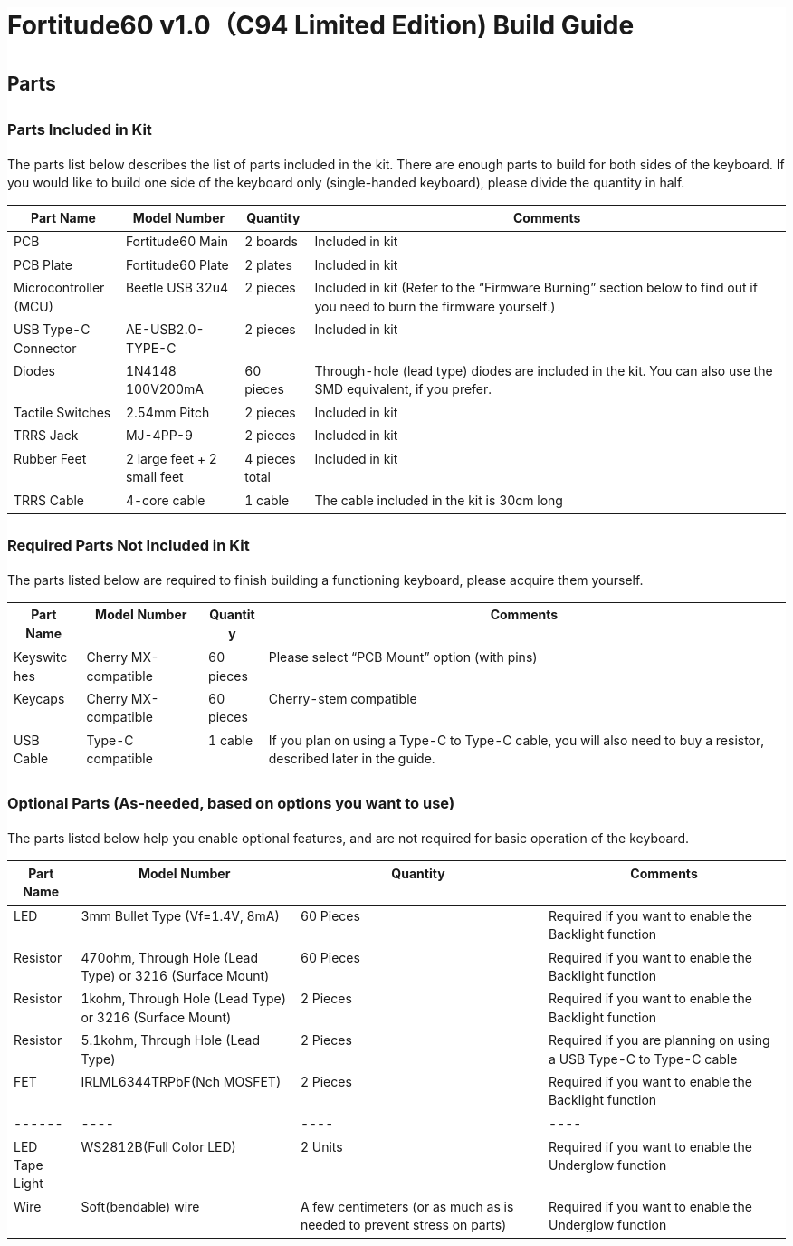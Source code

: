 # Fortitude60 v1.0（C94 Limited Edition) Build Guide

## Parts

### Parts Included in Kit

The parts list below describes the list of parts included in the kit. There are enough parts to build for both sides of the keyboard. If you would like to build one side of the keyboard only (single-handed keyboard), please divide the quantity in half.

|Part Name|Model Number|Quantity|Comments|
|------|----|----|----|
|PCB|Fortitude60 Main|2 boards|Included in kit|
|PCB Plate|Fortitude60 Plate|2 plates| Included in kit |
|Microcontroller (MCU)|Beetle USB 32u4|2 pieces | Included in kit (Refer to the “Firmware Burning” section below to find out if you need to burn the firmware yourself.)|
|USB Type-C Connector|AE-USB2.0-TYPE-C|2 pieces |Included in kit |
|Diodes |1N4148 100V200mA|60 pieces| Through-hole (lead type) diodes are included in the kit. You can also use the SMD equivalent, if you prefer. |
|Tactile Switches|2.54mm Pitch|2 pieces| Included in kit|
|TRRS Jack|MJ-4PP-9|2 pieces|Included in kit|
|Rubber Feet|2 large feet + 2 small feet| 4 pieces total|Included in kit|
|TRRS Cable|4-core cable|1 cable|The cable included in the kit is 30cm long|

### Required Parts Not Included in Kit

The parts listed below are required to finish building a functioning keyboard, please acquire them yourself.

|Part Name|Model Number|Quantity|Comments|
|------|----|----|----|
|Keyswitches|Cherry MX-compatible|60 pieces|Please select “PCB Mount” option (with pins)|
|Keycaps|Cherry MX-compatible|60 pieces|Cherry-stem compatible|
|USB Cable|Type-C compatible|1 cable|If you plan on using a Type-C to Type-C cable, you will also need to buy a resistor, described later in the guide. |

[^underglow]: Underglow, etc. Backlight and Underglow are treated as separate functions in the MCU.

### Optional Parts (As-needed, based on options you want to use)

The parts listed below help you enable optional features, and are not required for basic operation of the keyboard.

|Part Name|Model Number|Quantity|Comments|
|------|----|----|----|
|LED|3mm Bullet Type (Vf=1.4V, 8mA)|60 Pieces|Required if you want to enable the Backlight function|
|Resistor|470ohm, Through Hole (Lead Type) or 3216 (Surface Mount)|60 Pieces|Required if you want to enable the Backlight function|
|Resistor|1kohm, Through Hole (Lead Type) or 3216 (Surface Mount)|2 Pieces|Required if you want to enable the Backlight function|
|Resistor|5.1kohm, Through Hole (Lead Type)|2 Pieces|Required if you are planning on using a USB Type-C to Type-C cable|
|FET|IRLML6344TRPbF(Nch MOSFET)|2 Pieces|Required if you want to enable the Backlight function|
|------|----|----|----|
|LED Tape Light|WS2812B(Full Color LED)|2 Units|Required if you want to enable the Underglow function|
|Wire|Soft(bendable) wire|A few centimeters (or as much as is needed to prevent stress on parts) |Required if you want to enable the Underglow function
